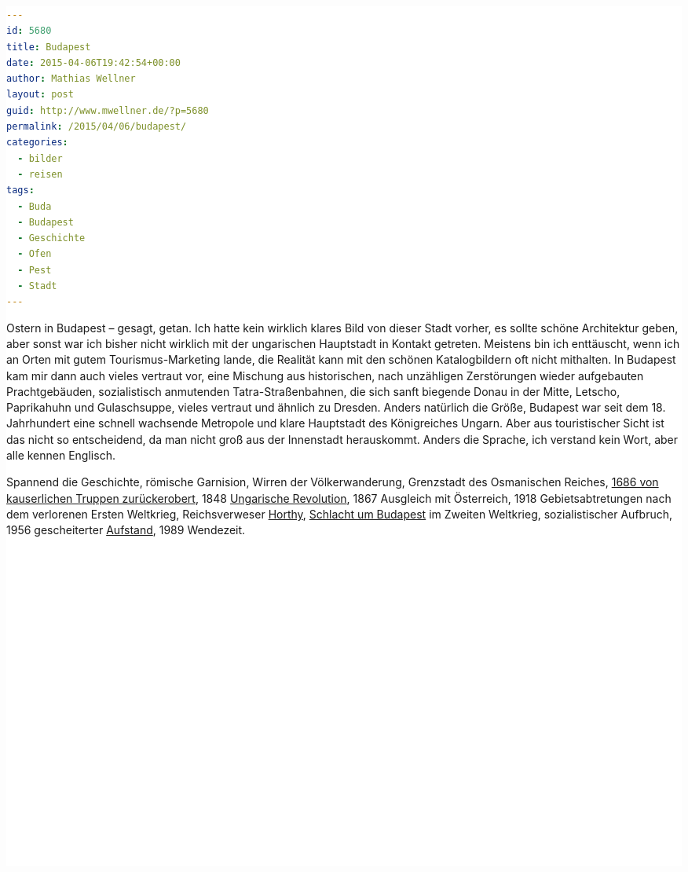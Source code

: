 ```yaml
---
id: 5680
title: Budapest
date: 2015-04-06T19:42:54+00:00
author: Mathias Wellner
layout: post
guid: http://www.mwellner.de/?p=5680
permalink: /2015/04/06/budapest/
categories:
  - bilder
  - reisen
tags:
  - Buda
  - Budapest
  - Geschichte
  - Ofen
  - Pest
  - Stadt
---
```

Ostern in Budapest &ndash; gesagt, getan. Ich hatte kein wirklich klares Bild von dieser Stadt vorher, es sollte schöne Architektur geben, aber sonst war ich bisher nicht wirklich mit der ungarischen Hauptstadt in Kontakt getreten. Meistens bin ich enttäuscht, wenn ich an Orten mit gutem Tourismus-Marketing lande, die Realität kann mit den schönen Katalogbildern oft nicht mithalten. In Budapest kam mir dann auch vieles vertraut vor, eine Mischung aus historischen, nach unzähligen Zerstörungen wieder aufgebauten Prachtgebäuden, sozialistisch anmutenden Tatra-Straßenbahnen, die sich sanft biegende Donau in der Mitte, Letscho, Paprikahuhn und Gulaschsuppe, vieles vertraut und ähnlich zu Dresden. Anders natürlich die Größe, Budapest war seit dem 18. Jahrhundert eine schnell wachsende Metropole und klare Hauptstadt des Königreiches Ungarn. Aber aus touristischer Sicht ist das nicht so entscheidend, da man nicht groß aus der Innenstadt herauskommt. Anders die Sprache, ich verstand kein Wort, aber alle kennen Englisch. 

Spannend die Geschichte, römische Garnision, Wirren der Völkerwanderung, Grenzstadt des Osmanischen Reiches, <a href="http://de.wikipedia.org/wiki/Belagerung_von_Ofen_%281684/1686%29" title="Belagerung von Ofen (1684/1686)" target="_blank">1686 von kauserlichen Truppen zurückerobert</a>, 1848 <a href="http://de.wikipedia.org/wiki/Ungarische_Revolution_1848/1849" title="Ungarische Revolution 1848/49" target="_blank">Ungarische Revolution</a>, 1867 Ausgleich mit Österreich, 1918 Gebietsabtretungen nach dem verlorenen Ersten Weltkrieg, Reichsverweser <a href="http://de.wikipedia.org/wiki/Mikl%C3%B3s_Horthy" title="Miklos Horthy" target="_blank">Horthy</a>, <a href="http://de.wikipedia.org/wiki/Schlacht_um_Budapest" title="Schlacht um Budapest" target="_blank">Schlacht um Budapest</a> im Zweiten Weltkrieg, sozialistischer Aufbruch, 1956 gescheiterter <a href="http://de.wikipedia.org/wiki/Ungarischer_Volksaufstand" title="Ungarischer Volksaufstand 1956" target="_blank">Aufstand</a>, 1989 Wendezeit. 

<div class="tiled-gallery type-rectangular tiled-gallery-unresized" data-original-width="900" data-carousel-extra='{&quot;blog_id&quot;:1,&quot;permalink&quot;:&quot;http:\/\/www.mwellner.de\/2015\/04\/06\/budapest\/&quot;,&quot;likes_blog_id&quot;:&quot;9056871&quot;}' itemscope itemtype="http://schema.org/ImageGallery" >
  <div class="gallery-row" style="width: 900px; height: 402px;" data-original-width="900" data-original-height="402" >
    <div class="gallery-group images-1" style="width: 601px; height: 402px;" data-original-width="601" data-original-height="402" >
      <div class="tiled-gallery-item tiled-gallery-item-large" itemprop="associatedMedia" itemscope itemtype="http://schema.org/ImageObject">
        <a href="http://www.mwellner.de/mw_20150403_8526/" border="0" itemprop="url"> 
        